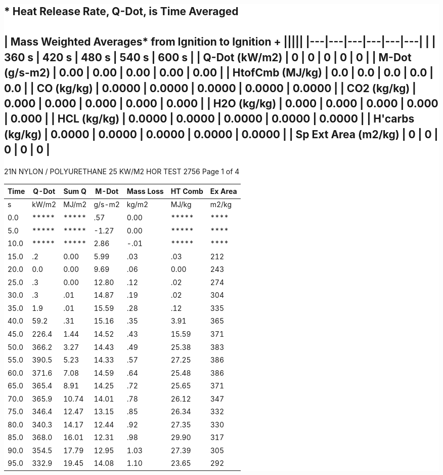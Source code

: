 \* Heat Release Rate, Q-Dot, is Time Averaged
---
| Mass Weighted Averages* from Ignition to Ignition + |||||
|---|---|---|---|---|---|
| | 360 s | 420 s | 480 s | 540 s | 600 s |
| Q-Dot (kW/m2) | 0 | 0 | 0 | 0 | 0 |
| M-Dot (g/s-m2) | 0.00 | 0.00 | 0.00 | 0.00 | 0.00 |
| HtofCmb (MJ/kg) | 0.0 | 0.0 | 0.0 | 0.0 | 0.0 |
| CO (kg/kg) | 0.0000 | 0.0000 | 0.0000 | 0.0000 | 0.0000 |
| CO2 (kg/kg) | 0.000 | 0.000 | 0.000 | 0.000 | 0.000 |
| H2O (kg/kg) | 0.000 | 0.000 | 0.000 | 0.000 | 0.000 |
| HCL (kg/kg) | 0.0000 | 0.0000 | 0.0000 | 0.0000 | 0.0000 |
| H'carbs (kg/kg) | 0.0000 | 0.0000 | 0.0000 | 0.0000 | 0.0000 |
| Sp Ext Area (m2/kg) | 0 | 0 | 0 | 0 | 0 |
---
21N NYLON / POLYURETHANE    25 KW/M2    HOR    TEST 2756
Page 1 of 4

| Time | Q-Dot | Sum Q | M-Dot | Mass Loss | HT Comb | Ex Area |
|------|-------|-------|-------|-----------|---------|---------|
| s | kW/m2 | MJ/m2 | g/s-m2 | kg/m2 | MJ/kg | m2/kg |
| 0.0 | ***** | ***** | .57 | 0.00 | ***** | **** |
| 5.0 | ***** | ***** | -1.27 | 0.00 | ***** | **** |
| 10.0 | ***** | ***** | 2.86 | -.01 | ***** | **** |
| 15.0 | .2 | 0.00 | 5.99 | .03 | .03 | 212 |
| 20.0 | 0.0 | 0.00 | 9.69 | .06 | 0.00 | 243 |
| 25.0 | .3 | 0.00 | 12.80 | .12 | .02 | 274 |
| 30.0 | .3 | .01 | 14.87 | .19 | .02 | 304 |
| 35.0 | 1.9 | .01 | 15.59 | .28 | .12 | 335 |
| 40.0 | 59.2 | .31 | 15.16 | .35 | 3.91 | 365 |
| 45.0 | 226.4 | 1.44 | 14.52 | .43 | 15.59 | 371 |
| 50.0 | 366.2 | 3.27 | 14.43 | .49 | 25.38 | 383 |
| 55.0 | 390.5 | 5.23 | 14.33 | .57 | 27.25 | 386 |
| 60.0 | 371.6 | 7.08 | 14.59 | .64 | 25.48 | 386 |
| 65.0 | 365.4 | 8.91 | 14.25 | .72 | 25.65 | 371 |
| 70.0 | 365.9 | 10.74 | 14.01 | .78 | 26.12 | 347 |
| 75.0 | 346.4 | 12.47 | 13.15 | .85 | 26.34 | 332 |
| 80.0 | 340.3 | 14.17 | 12.44 | .92 | 27.35 | 330 |
| 85.0 | 368.0 | 16.01 | 12.31 | .98 | 29.90 | 317 |
| 90.0 | 354.5 | 17.79 | 12.95 | 1.03 | 27.39 | 305 |
| 95.0 | 332.9 | 19.45 | 14.08 | 1.10 | 23.65 | 292 |
